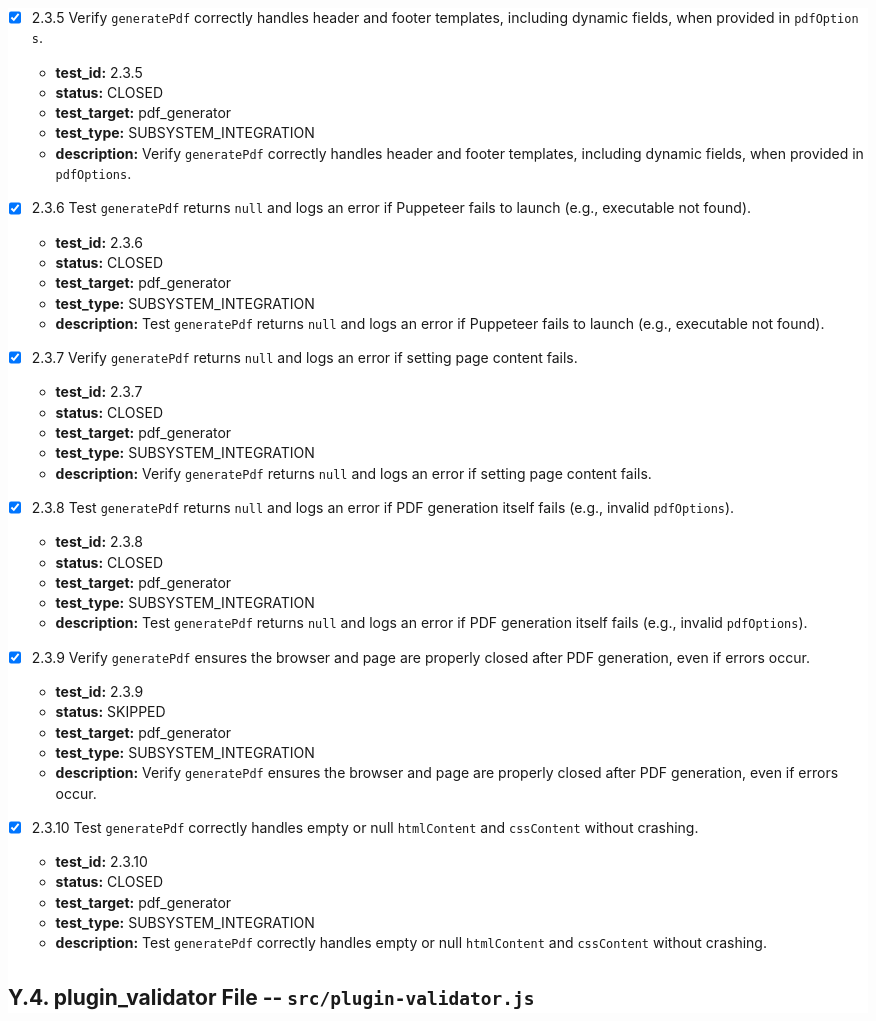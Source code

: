 * [x] 2.3.5 Verify `generatePdf` correctly handles header and footer templates, including dynamic fields, when provided in `pdfOptions`.
  - **test_id:** 2.3.5
  - **status:** CLOSED
  - **test_target:** pdf_generator
  - **test_type:** SUBSYSTEM_INTEGRATION
  - **description:** Verify `generatePdf` correctly handles header and footer templates, including dynamic fields, when provided in `pdfOptions`.

* [x] 2.3.6 Test `generatePdf` returns `null` and logs an error if Puppeteer fails to launch (e.g., executable not found).
  - **test_id:** 2.3.6
  - **status:** CLOSED
  - **test_target:** pdf_generator
  - **test_type:** SUBSYSTEM_INTEGRATION
  - **description:** Test `generatePdf` returns `null` and logs an error if Puppeteer fails to launch (e.g., executable not found).

* [x] 2.3.7 Verify `generatePdf` returns `null` and logs an error if setting page content fails.
  - **test_id:** 2.3.7
  - **status:** CLOSED
  - **test_target:** pdf_generator
  - **test_type:** SUBSYSTEM_INTEGRATION
  - **description:** Verify `generatePdf` returns `null` and logs an error if setting page content fails.

* [x] 2.3.8 Test `generatePdf` returns `null` and logs an error if PDF generation itself fails (e.g., invalid `pdfOptions`).
  - **test_id:** 2.3.8
  - **status:** CLOSED
  - **test_target:** pdf_generator
  - **test_type:** SUBSYSTEM_INTEGRATION
  - **description:** Test `generatePdf` returns `null` and logs an error if PDF generation itself fails (e.g., invalid `pdfOptions`).

* [x] 2.3.9 Verify `generatePdf` ensures the browser and page are properly closed after PDF generation, even if errors occur.
  - **test_id:** 2.3.9
  - **status:** SKIPPED
  - **test_target:** pdf_generator
  - **test_type:** SUBSYSTEM_INTEGRATION
  - **description:** Verify `generatePdf` ensures the browser and page are properly closed after PDF generation, even if errors occur.

* [x] 2.3.10 Test `generatePdf` correctly handles empty or null `htmlContent` and `cssContent` without crashing.
  - **test_id:** 2.3.10
  - **status:** CLOSED
  - **test_target:** pdf_generator
  - **test_type:** SUBSYSTEM_INTEGRATION
  - **description:** Test `generatePdf` correctly handles empty or null `htmlContent` and `cssContent` without crashing.

## Y.4. plugin_validator File -- `src/plugin-validator.js`
